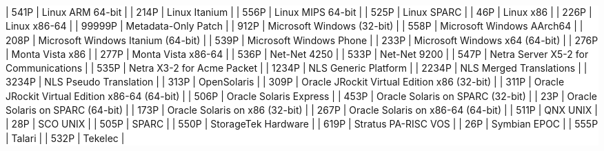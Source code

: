 | 541P   | Linux ARM 64-bit                               |
| 214P   | Linux Itanium                                  |
| 556P   | Linux MIPS 64-bit                              |
| 525P   | Linux SPARC                                    |
| 46P    | Linux x86                                      |
| 226P   | Linux x86-64                                   |
| 99999P | Metadata-Only Patch                            |
| 912P   | Microsoft Windows (32-bit)                     |
| 558P   | Microsoft Windows AArch64                      |
| 208P   | Microsoft Windows Itanium (64-bit)             |
| 539P   | Microsoft Windows Phone                        |
| 233P   | Microsoft Windows x64 (64-bit)                 |
| 276P   | Monta Vista x86                                |
| 277P   | Monta Vista x86-64                             |
| 536P   | Net-Net 4250                                   |
| 533P   | Net-Net 9200                                   |
| 547P   | Netra Server X5-2 for Communications           |
| 535P   | Netra X3-2 for Acme Packet                     |
| 1234P  | NLS Generic Platform                           |
| 2234P  | NLS Merged Translations                        |
| 3234P  | NLS Pseudo Translation                         |
| 313P   | OpenSolaris                                    |
| 309P   | Oracle JRockit Virtual Edition x86 (32-bit)    |
| 311P   | Oracle JRockit Virtual Edition x86-64 (64-bit) |
| 506P   | Oracle Solaris Express                         |
| 453P   | Oracle Solaris on SPARC (32-bit)               |
| 23P    | Oracle Solaris on SPARC (64-bit)               |
| 173P   | Oracle Solaris on x86 (32-bit)                 |
| 267P   | Oracle Solaris on x86-64 (64-bit)              |
| 511P   | QNX UNIX                                       |
| 28P    | SCO UNIX                                       |
| 505P   | SPARC                                          |
| 550P   | StorageTek Hardware                            |
| 619P   | Stratus PA-RISC VOS                            |
| 26P    | Symbian EPOC                                   |
| 555P   | Talari                                         |
| 532P   | Tekelec                                        |